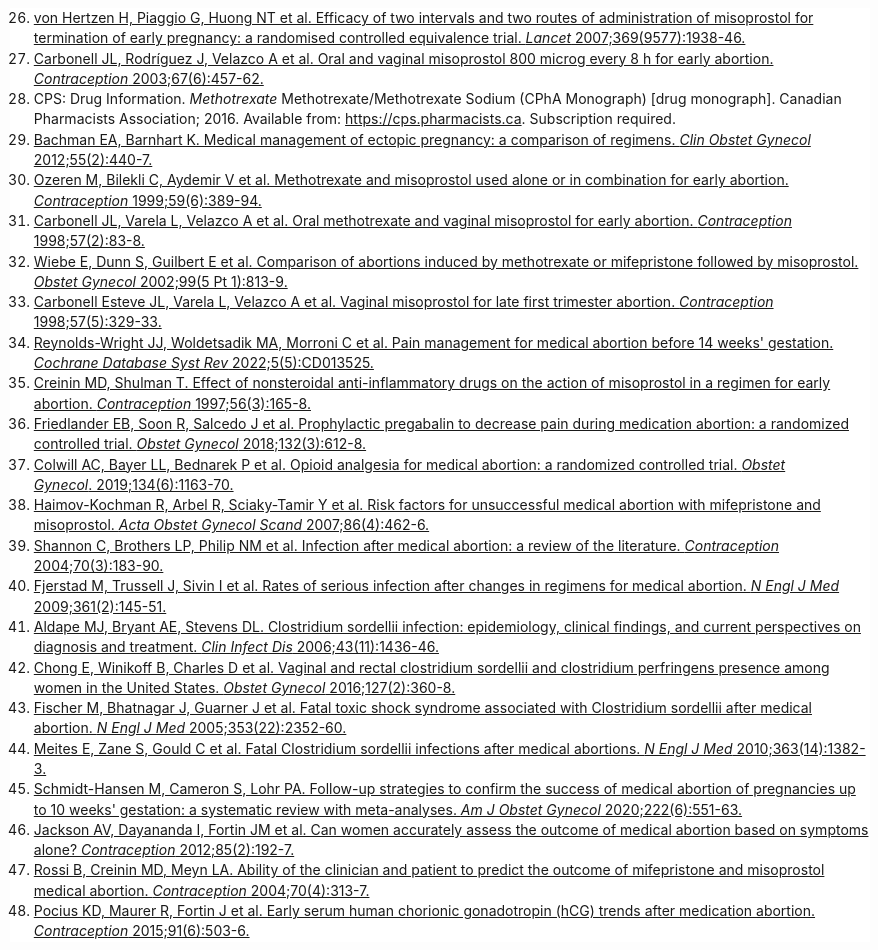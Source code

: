 26. [von Hertzen H, Piaggio G, Huong NT et al. Efficacy of two intervals and two routes of administration of misoprostol for termination of early pregnancy: a randomised controlled equivalence trial. *Lancet* 2007;369(9577):1938-46.](https://www.ncbi.nlm.nih.gov/pubmed/17560446)
27. [Carbonell JL, Rodríguez J, Velazco A et al. Oral and vaginal misoprostol 800 microg every 8 h for early abortion. *Contraception* 2003;67(6):457-62.](https://www.ncbi.nlm.nih.gov/pubmed/12814814)
28. CPS: Drug Information. *Methotrexate* Methotrexate/Methotrexate Sodium (CPhA Monograph) [drug monograph]. Canadian Pharmacists Association; 2016. Available from: https://cps.pharmacists.ca. Subscription required.
29. [Bachman EA, Barnhart K. Medical management of ectopic pregnancy: a comparison of regimens. *Clin Obstet Gynecol* 2012;55(2):440-7.](https://www.ncbi.nlm.nih.gov/pmc/articles/PMC3329644/)
30. [Ozeren M, Bilekli C, Aydemir V et al. Methotrexate and misoprostol used alone or in combination for early abortion. *Contraception* 1999;59(6):389-94.](https://www.ncbi.nlm.nih.gov/pubmed/10518234)
31. [Carbonell JL, Varela L, Velazco A et al. Oral methotrexate and vaginal misoprostol for early abortion. *Contraception* 1998;57(2):83-8.](https://www.ncbi.nlm.nih.gov/pubmed/9589833)
32. [Wiebe E, Dunn S, Guilbert E et al. Comparison of abortions induced by methotrexate or mifepristone followed by misoprostol. *Obstet Gynecol* 2002;99(5 Pt 1):813-9.](https://www.ncbi.nlm.nih.gov/pubmed/11978292)
33. [Carbonell Esteve JL, Varela L, Velazco A et al. Vaginal misoprostol for late first trimester abortion. *Contraception* 1998;57(5):329-33.](https://www.ncbi.nlm.nih.gov/pubmed/9673840)
34. [Reynolds-Wright JJ, Woldetsadik MA, Morroni C et al. Pain management for medical abortion before 14 weeks' gestation. *Cochrane Database Syst Rev* 2022;5(5):CD013525.](https://pubmed.ncbi.nlm.nih.gov/35553047/)
35. [Creinin MD, Shulman T. Effect of nonsteroidal anti-inflammatory drugs on the action of misoprostol in a regimen for early abortion. *Contraception* 1997;56(3):165-8.](https://www.ncbi.nlm.nih.gov/pubmed/9347207)
36. [Friedlander EB, Soon R, Salcedo J et al. Prophylactic pregabalin to decrease pain during medication abortion: a randomized controlled trial. *Obstet Gynecol* 2018;132(3):612-8.](https://www.ncbi.nlm.nih.gov/pubmed/30095762/)
37. [Colwill AC, Bayer LL, Bednarek P et al. Opioid analgesia for medical abortion: a randomized controlled trial. *Obstet Gynecol*. 2019;134(6):1163-70.](https://www.ncbi.nlm.nih.gov/pubmed/31764725/)
38. [Haimov-Kochman R, Arbel R, Sciaky-Tamir Y et al. Risk factors for unsuccessful medical abortion with mifepristone and misoprostol. *Acta Obstet Gynecol Scand* 2007;86(4):462-6.](https://www.ncbi.nlm.nih.gov/pubmed/17486469/)
39. [Shannon C, Brothers LP, Philip NM et al. Infection after medical abortion: a review of the literature. *Contraception* 2004;70(3):183-90.](https://www.ncbi.nlm.nih.gov/pubmed/15325886)
40. [Fjerstad M, Trussell J, Sivin I et al. Rates of serious infection after changes in regimens for medical abortion. *N Engl J Med* 2009;361(2):145-51.](https://www.ncbi.nlm.nih.gov/pubmed/19587339)
41. [Aldape MJ, Bryant AE, Stevens DL. Clostridium sordellii infection: epidemiology, clinical findings, and current perspectives on diagnosis and treatment. *Clin Infect Dis* 2006;43(11):1436-46.](https://www.ncbi.nlm.nih.gov/pubmed/17083018)
42. [Chong E, Winikoff B, Charles D et al. Vaginal and rectal clostridium sordellii and clostridium perfringens presence among women in the United States. *Obstet Gynecol* 2016;127(2):360-8.](https://www.ncbi.nlm.nih.gov/pubmed/26942366)
43. [Fischer M, Bhatnagar J, Guarner J et al. Fatal toxic shock syndrome associated with Clostridium sordellii after medical abortion. *N Engl J Med* 2005;353(22):2352-60.](https://www.ncbi.nlm.nih.gov/pubmed/16319384)
44. [Meites E, Zane S, Gould C et al. Fatal Clostridium sordellii infections after medical abortions. *N Engl J Med* 2010;363(14):1382-3.](https://www.ncbi.nlm.nih.gov/pubmed/20879895)
45. [Schmidt-Hansen M, Cameron S, Lohr PA. Follow-up strategies to confirm the success of medical abortion of pregnancies up to 10 weeks' gestation: a systematic review with meta-analyses. *Am J Obstet Gynecol* 2020;222(6):551-63.](https://www.ncbi.nlm.nih.gov/pubmed/31715147/)
46. [Jackson AV, Dayananda I, Fortin JM et al. Can women accurately assess the outcome of medical abortion based on symptoms alone? *Contraception* 2012;85(2):192-7.](https://www.ncbi.nlm.nih.gov/pubmed/22067786)
47. [Rossi B, Creinin MD, Meyn LA. Ability of the clinician and patient to predict the outcome of mifepristone and misoprostol medical abortion. *Contraception* 2004;70(4):313-7.](https://www.ncbi.nlm.nih.gov/pubmed/15451336)
48. [Pocius KD, Maurer R, Fortin J et al. Early serum human chorionic gonadotropin (hCG) trends after medication abortion. *Contraception* 2015;91(6):503-6.](https://www.ncbi.nlm.nih.gov/pubmed/25765358)